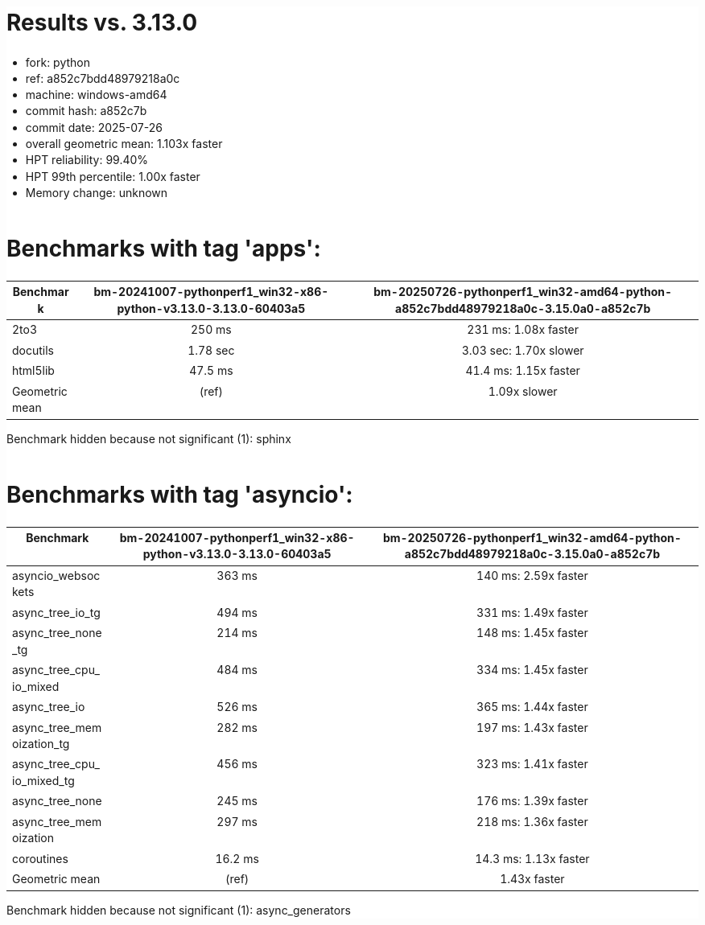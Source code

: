 # Results vs. 3.13.0

- fork: python
- ref: a852c7bdd48979218a0c
- machine: windows-amd64
- commit hash: a852c7b
- commit date: 2025-07-26
- overall geometric mean: 1.103x faster
- HPT reliability: 99.40%
- HPT 99th percentile: 1.00x faster
- Memory change: unknown

Benchmarks with tag 'apps':
===========================

| Benchmark      | bm-20241007-pythonperf1_win32-x86-python-v3.13.0-3.13.0-60403a5 | bm-20250726-pythonperf1_win32-amd64-python-a852c7bdd48979218a0c-3.15.0a0-a852c7b |
|----------------|:---------------------------------------------------------------:|:--------------------------------------------------------------------------------:|
| 2to3           | 250 ms                                                          | 231 ms: 1.08x faster                                                             |
| docutils       | 1.78 sec                                                        | 3.03 sec: 1.70x slower                                                           |
| html5lib       | 47.5 ms                                                         | 41.4 ms: 1.15x faster                                                            |
| Geometric mean | (ref)                                                           | 1.09x slower                                                                     |

Benchmark hidden because not significant (1): sphinx

Benchmarks with tag 'asyncio':
==============================

| Benchmark                  | bm-20241007-pythonperf1_win32-x86-python-v3.13.0-3.13.0-60403a5 | bm-20250726-pythonperf1_win32-amd64-python-a852c7bdd48979218a0c-3.15.0a0-a852c7b |
|----------------------------|:---------------------------------------------------------------:|:--------------------------------------------------------------------------------:|
| asyncio_websockets         | 363 ms                                                          | 140 ms: 2.59x faster                                                             |
| async_tree_io_tg           | 494 ms                                                          | 331 ms: 1.49x faster                                                             |
| async_tree_none_tg         | 214 ms                                                          | 148 ms: 1.45x faster                                                             |
| async_tree_cpu_io_mixed    | 484 ms                                                          | 334 ms: 1.45x faster                                                             |
| async_tree_io              | 526 ms                                                          | 365 ms: 1.44x faster                                                             |
| async_tree_memoization_tg  | 282 ms                                                          | 197 ms: 1.43x faster                                                             |
| async_tree_cpu_io_mixed_tg | 456 ms                                                          | 323 ms: 1.41x faster                                                             |
| async_tree_none            | 245 ms                                                          | 176 ms: 1.39x faster                                                             |
| async_tree_memoization     | 297 ms                                                          | 218 ms: 1.36x faster                                                             |
| coroutines                 | 16.2 ms                                                         | 14.3 ms: 1.13x faster                                                            |
| Geometric mean             | (ref)                                                           | 1.43x faster                                                                     |

Benchmark hidden because not significant (1): async_generators
